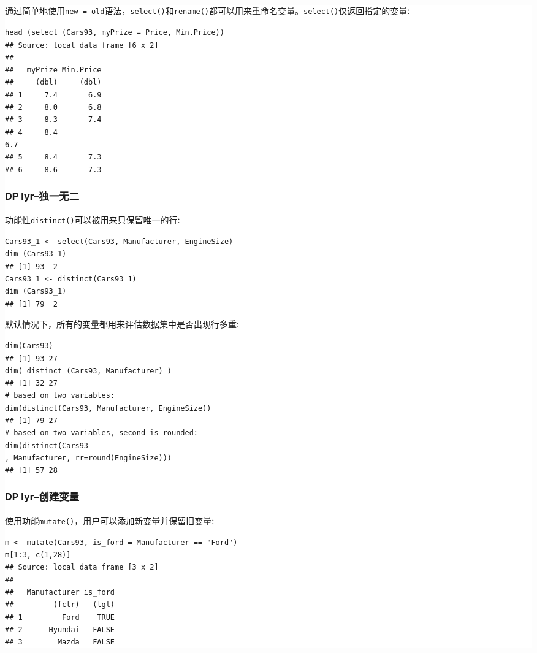 通过简单地使用`new = old`语法，`select()`和`rename()`都可以用来重命名变量。`select()`仅返回指定的变量:

```
head (select (Cars93, myPrize = Price, Min.Price))
## Source: local data frame [6 x 2]
##
##   myPrize Min.Price
##     (dbl)     (dbl)
## 1     7.4       6.9
## 2     8.0       6.8
## 3     8.3       7.4
## 4     8.4 
6.7
## 5     8.4       7.3
## 6     8.6       7.3

```

### DP lyr–独一无二

功能性`distinct()`可以被用来只保留唯一的行:

```
Cars93_1 <- select(Cars93, Manufacturer, EngineSize)
dim (Cars93_1)
## [1] 93  2
Cars93_1 <- distinct(Cars93_1)
dim (Cars93_1)
## [1] 79  2

```

默认情况下，所有的变量都用来评估数据集中是否出现行多重:

```
dim(Cars93)
## [1] 93 27
dim( distinct (Cars93, Manufacturer) )
## [1] 32 27
# based on two variables:
dim(distinct(Cars93, Manufacturer, EngineSize))
## [1] 79 27
# based on two variables, second is rounded:
dim(distinct(Cars93
, Manufacturer, rr=round(EngineSize)))
## [1] 57 28

```

### DP lyr–创建变量

使用功能`mutate()`，用户可以添加新变量并保留旧变量:

```
m <- mutate(Cars93, is_ford = Manufacturer == "Ford")
m[1:3, c(1,28)]
## Source: local data frame [3 x 2]
##
##   Manufacturer is_ford
##         (fctr)   (lgl)
## 1         Ford    TRUE
## 2      Hyundai   FALSE
## 3        Mazda   FALSE

```
